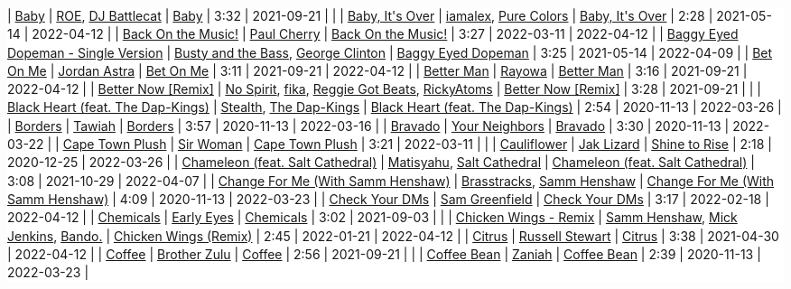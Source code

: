 | [Baby](https://open.spotify.com/track/2ywblqGc9Uvw5aZAzCqTU8) | [ROE](https://open.spotify.com/artist/07JjZMOwidxS5bcgvilg2y), [DJ Battlecat](https://open.spotify.com/artist/0oywmZ7vl6A3bQPTsN66Rm) | [Baby](https://open.spotify.com/album/0a8qQpnlHY0xpob25gQri7) | 3:32 | 2021-09-21 |  |
| [Baby, It's Over](https://open.spotify.com/track/2VOpnswDATUVkyLA4FNO2C) | [iamalex](https://open.spotify.com/artist/6M6LWvHKgBle8SUtSpq6SU), [Pure Colors](https://open.spotify.com/artist/6pa33j3GieYhexuZGFA0ql) | [Baby, It's Over](https://open.spotify.com/album/30gtureHZGCuC3g0WoCxyP) | 2:28 | 2021-05-14 | 2022-04-12 |
| [Back On the Music!](https://open.spotify.com/track/0O1eq77Wwu4pMDK06pTyqD) | [Paul Cherry](https://open.spotify.com/artist/1xbu7UyVdZxwIiNfLcUKqn) | [Back On the Music!](https://open.spotify.com/album/1am7tyBwvJ4jg43wPue16v) | 3:27 | 2022-03-11 | 2022-04-12 |
| [Baggy Eyed Dopeman \- Single Version](https://open.spotify.com/track/3i5u45WGb6LGRdwzSiEeGN) | [Busty and the Bass](https://open.spotify.com/artist/4XMc1qHObZ7aXQrH5MmbjK), [George Clinton](https://open.spotify.com/artist/2GVBp7QyHckoOg7rYkLvrA) | [Baggy Eyed Dopeman](https://open.spotify.com/album/15wzNGreY4huw7bMePBiYt) | 3:25 | 2021-05-14 | 2022-04-09 |
| [Bet On Me](https://open.spotify.com/track/1rBtX2UbcSY9jizKtmnu6C) | [Jordan Astra](https://open.spotify.com/artist/0nTUhCTsVt89nR1U5Ysub7) | [Bet On Me](https://open.spotify.com/album/1HIGB8Hl480Du1r7nP3ISx) | 3:11 | 2021-09-21 | 2022-04-12 |
| [Better Man](https://open.spotify.com/track/0V46zmNoXDwkefMNQhR87Q) | [Rayowa](https://open.spotify.com/artist/6awgjbEndbfu3IpwqKhIFo) | [Better Man](https://open.spotify.com/album/0DEeN73MO5qqBkPgwYW0Wl) | 3:16 | 2021-09-21 | 2022-04-12 |
| [Better Now \[Remix\]](https://open.spotify.com/track/3cLA64aQAhxDRQvSp3IBiJ) | [No Spirit](https://open.spotify.com/artist/4XbnhifKeOnyfTsCInrQsX), [fika](https://open.spotify.com/artist/4nJPiUgLhO1HcK13jBkAqX), [Reggie Got Beats](https://open.spotify.com/artist/23tus21ldeakyJwF2NMRhQ), [RickyAtoms](https://open.spotify.com/artist/2pXL1201Xrd659BNMtUG6J) | [Better Now \[Remix\]](https://open.spotify.com/album/730b82WMFGJzq0pZ0eSc3R) | 3:28 | 2021-09-21 |  |
| [Black Heart \(feat\. The Dap\-Kings\)](https://open.spotify.com/track/5joZkgTCteYR5SWvSesUSQ) | [Stealth](https://open.spotify.com/artist/6f3R3mqKR3kHp1KBNMUn80), [The Dap\-Kings](https://open.spotify.com/artist/2HEQPwrF1aP28bTk1GCONU) | [Black Heart \(feat\. The Dap\-Kings\)](https://open.spotify.com/album/1EctmhyIb6003mVg77wgUb) | 2:54 | 2020-11-13 | 2022-03-26 |
| [Borders](https://open.spotify.com/track/45HyHvHfun98p29Hp1MnCu) | [Tawiah](https://open.spotify.com/artist/7HRQKKdC8gtmcV3DyCmrAN) | [Borders](https://open.spotify.com/album/520lYAIaHuWlSomNcLkEXU) | 3:57 | 2020-11-13 | 2022-03-16 |
| [Bravado](https://open.spotify.com/track/0r7hyq2nRub3Swcodfi3pR) | [Your Neighbors](https://open.spotify.com/artist/6mpyU2azr3zfZDY9k8w5GP) | [Bravado](https://open.spotify.com/album/3laNAvwRxjkpj9yEtMtWtl) | 3:30 | 2020-11-13 | 2022-03-22 |
| [Cape Town Plush](https://open.spotify.com/track/4lrI3nGipSJnyL8YoI7bVF) | [Sir Woman](https://open.spotify.com/artist/3H03S3ZtyYLdzsk6EYndUL) | [Cape Town Plush](https://open.spotify.com/album/76XdnaXob283oq6LDyLESW) | 3:21 | 2022-03-11 |  |
| [Cauliflower](https://open.spotify.com/track/4Vp0zrHb37MuYWmzsbXQWa) | [Jak Lizard](https://open.spotify.com/artist/1fSVQsyT52lNgeTUza3oH5) | [Shine to Rise](https://open.spotify.com/album/4PfHfTymdIj9G24SO75wQI) | 2:18 | 2020-12-25 | 2022-03-26 |
| [Chameleon \(feat\. Salt Cathedral\)](https://open.spotify.com/track/0DcmjBeZnsf97sdVsTgqIk) | [Matisyahu](https://open.spotify.com/artist/5eyMzR1hYiEZtN2c9ly2kw), [Salt Cathedral](https://open.spotify.com/artist/1HhSYZFNNPTTZuOlSfZUJP) | [Chameleon \(feat\. Salt Cathedral\)](https://open.spotify.com/album/5z0NKs8Nb8dAPfZywEJjAi) | 3:08 | 2021-10-29 | 2022-04-07 |
| [Change For Me \(With Samm Henshaw\)](https://open.spotify.com/track/7mEfwGs3l9NQSllJfKQlKY) | [Brasstracks](https://open.spotify.com/artist/5sKvgmG84C0bIMWeS2SRPr), [Samm Henshaw](https://open.spotify.com/artist/1Q2mS59tFYLm2KGFoCgWN4) | [Change For Me \(With Samm Henshaw\)](https://open.spotify.com/album/6xQvCrikkzeOUdABXbN6Ub) | 4:09 | 2020-11-13 | 2022-03-23 |
| [Check Your DMs](https://open.spotify.com/track/2yT3iJdv7WakLKU5akN1eu) | [Sam Greenfield](https://open.spotify.com/artist/03ZdbEBsbFHG3uJC6gYiOY) | [Check Your DMs](https://open.spotify.com/album/5249Jvjz41Hnzb0oErH15Z) | 3:17 | 2022-02-18 | 2022-04-12 |
| [Chemicals](https://open.spotify.com/track/4cJ2FwivZpSQ5Tx98w1hgK) | [Early Eyes](https://open.spotify.com/artist/5Vd6nIpBPLzJDQDcvILQu4) | [Chemicals](https://open.spotify.com/album/57VWVqpSTU1u7fuOEeS20p) | 3:02 | 2021-09-03 |  |
| [Chicken Wings \- Remix](https://open.spotify.com/track/0GwHL1n6fdRba5e5Vt5lnK) | [Samm Henshaw](https://open.spotify.com/artist/1Q2mS59tFYLm2KGFoCgWN4), [Mick Jenkins](https://open.spotify.com/artist/1FvjvACFvko2Z91IvDljrx), [Bando.](https://open.spotify.com/artist/5kkpDTQbRC2UCCCUhF6j90) | [Chicken Wings \(Remix\)](https://open.spotify.com/album/5XKAwSs3UlIsnkMCbD83op) | 2:45 | 2022-01-21 | 2022-04-12 |
| [Citrus](https://open.spotify.com/track/1q6vmLQcqhMfvzWmQYxl1K) | [Russell Stewart](https://open.spotify.com/artist/6lOIi6aXlHGa49oROgxVY1) | [Citrus](https://open.spotify.com/album/04GX57XcprIl7mxLyoLXDm) | 3:38 | 2021-04-30 | 2022-04-12 |
| [Coffee](https://open.spotify.com/track/5v3KxBlTAFHAR5wKxHz87v) | [Brother Zulu](https://open.spotify.com/artist/2s2izwM5DBKt4BkK00CEnw) | [Coffee](https://open.spotify.com/album/3lwy2PkY9ySC5xj0teYHiH) | 2:56 | 2021-09-21 |  |
| [Coffee Bean](https://open.spotify.com/track/5vELlkkfUGP2OJ32wqrMKa) | [Zaniah](https://open.spotify.com/artist/20ffkBo6mbfR82Lvt6HjvH) | [Coffee Bean](https://open.spotify.com/album/74rQ5m43jTqx4GTbQkjiMd) | 2:39 | 2020-11-13 | 2022-03-23 |